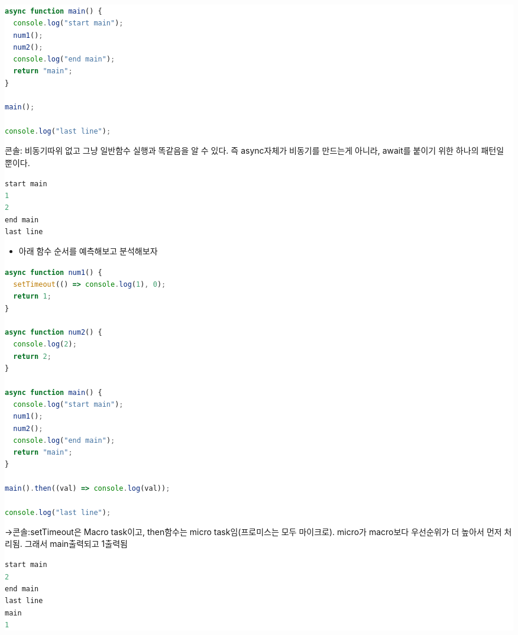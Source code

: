```jsx
async function main() {
  console.log("start main");
  num1();
  num2();
  console.log("end main");
  return "main";
}

main();

console.log("last line");
```

콘솔: 비동기따위 없고 그냥 일반함수 실행과 똑같음을 알 수 있다. 즉 async자체가 비동기를 만드는게 아니라, await를 붙이기 위한 하나의 패턴일 뿐이다.

```jsx
start main
1
2
end main
last line
```

- 아래 함수 순서를 예측해보고 분석해보자

```jsx
async function num1() {
  setTimeout(() => console.log(1), 0);
  return 1;
}

async function num2() {
  console.log(2);
  return 2;
}

async function main() {
  console.log("start main");
  num1();
  num2();
  console.log("end main");
  return "main";
}

main().then((val) => console.log(val));

console.log("last line");
```

→콘솔:setTimeout은 Macro task이고, then함수는 micro task임(프로미스는 모두 마이크로). micro가 macro보다 우선순위가 더 높아서 먼저 처리됨. 그래서 main출력되고 1출력됨

```jsx
start main
2
end main
last line
main
1
```
